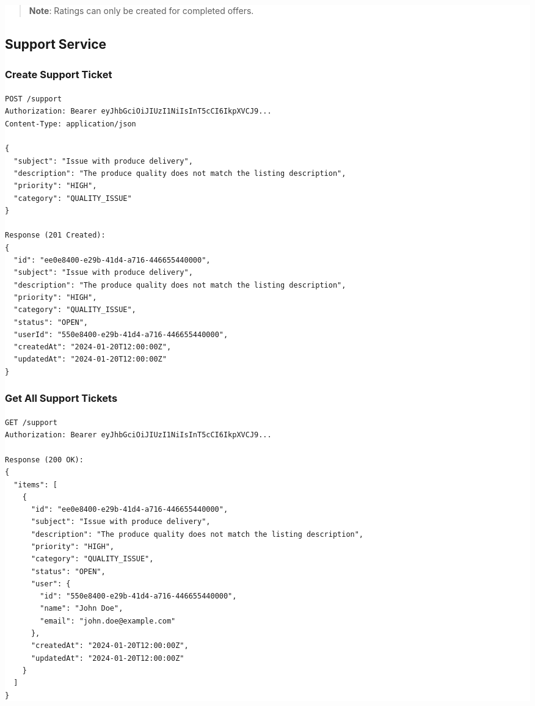 ```http
```

> **Note**: Ratings can only be created for completed offers.

## Support Service

### Create Support Ticket
```http
POST /support
Authorization: Bearer eyJhbGciOiJIUzI1NiIsInT5cCI6IkpXVCJ9...
Content-Type: application/json

{
  "subject": "Issue with produce delivery",
  "description": "The produce quality does not match the listing description",
  "priority": "HIGH",
  "category": "QUALITY_ISSUE"
}

Response (201 Created):
{
  "id": "ee0e8400-e29b-41d4-a716-446655440000",
  "subject": "Issue with produce delivery",
  "description": "The produce quality does not match the listing description",
  "priority": "HIGH",
  "category": "QUALITY_ISSUE",
  "status": "OPEN",
  "userId": "550e8400-e29b-41d4-a716-446655440000",
  "createdAt": "2024-01-20T12:00:00Z",
  "updatedAt": "2024-01-20T12:00:00Z"
}
```

### Get All Support Tickets
```http
GET /support
Authorization: Bearer eyJhbGciOiJIUzI1NiIsInT5cCI6IkpXVCJ9...

Response (200 OK):
{
  "items": [
    {
      "id": "ee0e8400-e29b-41d4-a716-446655440000",
      "subject": "Issue with produce delivery",
      "description": "The produce quality does not match the listing description",
      "priority": "HIGH",
      "category": "QUALITY_ISSUE",
      "status": "OPEN",
      "user": {
        "id": "550e8400-e29b-41d4-a716-446655440000",
        "name": "John Doe",
        "email": "john.doe@example.com"
      },
      "createdAt": "2024-01-20T12:00:00Z",
      "updatedAt": "2024-01-20T12:00:00Z"
    }
  ]
}
```
